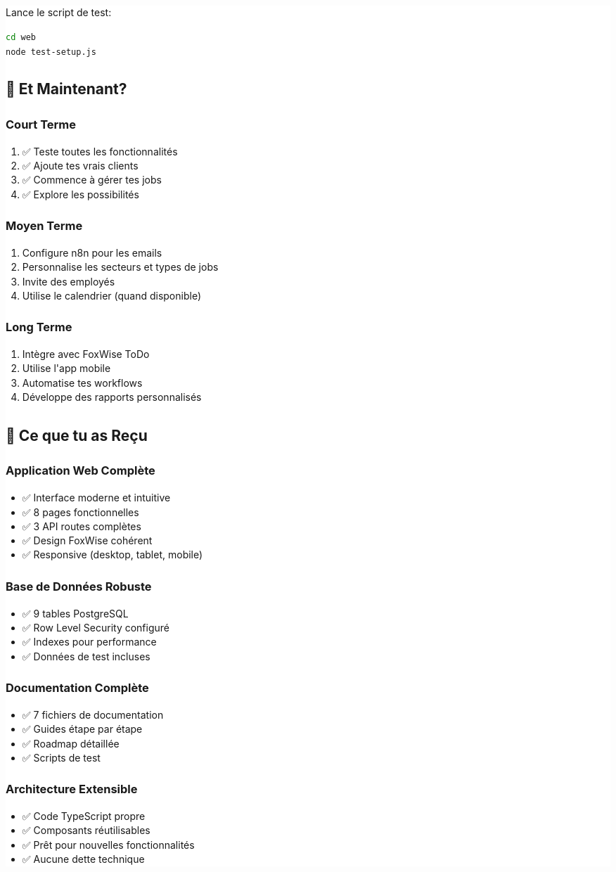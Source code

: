 Lance le script de test:
```bash
cd web
node test-setup.js
```

## 🚀 Et Maintenant?

### Court Terme
1. ✅ Teste toutes les fonctionnalités
2. ✅ Ajoute tes vrais clients
3. ✅ Commence à gérer tes jobs
4. ✅ Explore les possibilités

### Moyen Terme
1. Configure n8n pour les emails
2. Personnalise les secteurs et types de jobs
3. Invite des employés
4. Utilise le calendrier (quand disponible)

### Long Terme
1. Intègre avec FoxWise ToDo
2. Utilise l'app mobile
3. Automatise tes workflows
4. Développe des rapports personnalisés

## 🎁 Ce que tu as Reçu

### Application Web Complète
- ✅ Interface moderne et intuitive
- ✅ 8 pages fonctionnelles
- ✅ 3 API routes complètes
- ✅ Design FoxWise cohérent
- ✅ Responsive (desktop, tablet, mobile)

### Base de Données Robuste
- ✅ 9 tables PostgreSQL
- ✅ Row Level Security configuré
- ✅ Indexes pour performance
- ✅ Données de test incluses

### Documentation Complète
- ✅ 7 fichiers de documentation
- ✅ Guides étape par étape
- ✅ Roadmap détaillée
- ✅ Scripts de test

### Architecture Extensible
- ✅ Code TypeScript propre
- ✅ Composants réutilisables
- ✅ Prêt pour nouvelles fonctionnalités
- ✅ Aucune dette technique
